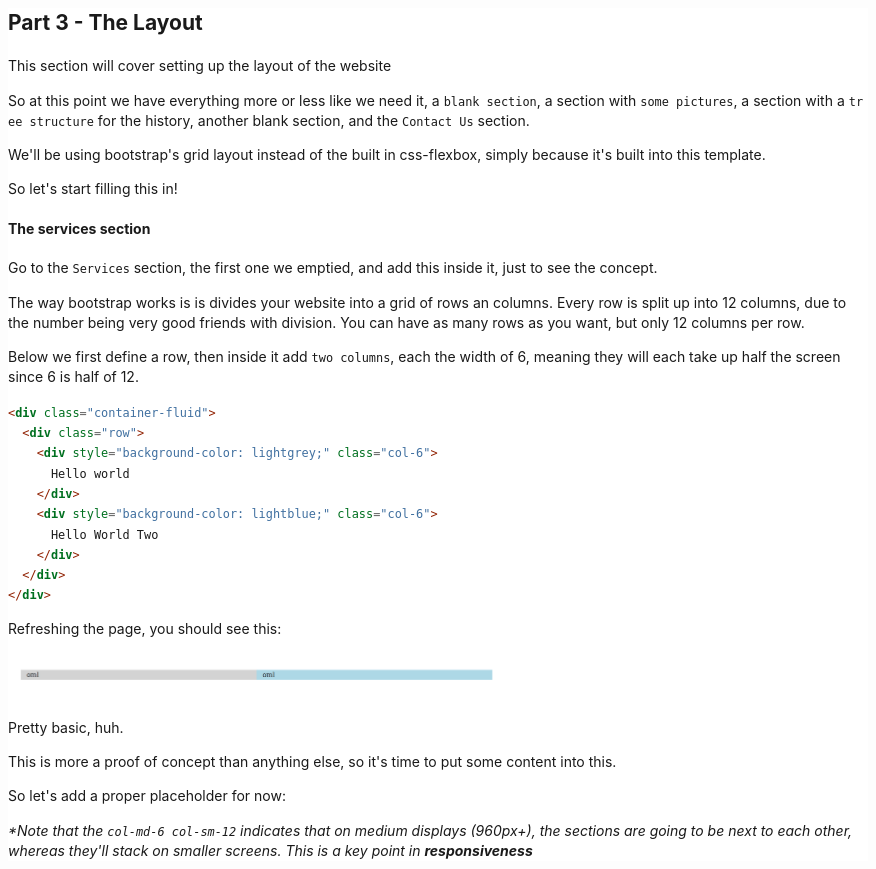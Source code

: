 ## Part 3 - The Layout

This section will cover setting up the layout of the website

So at this point we have everything more or less like we need it, a `blank section`, a section with `some pictures`, a section with a `tree structure` for the history, another blank section, and the `Contact Us` section.

We'll be using bootstrap's grid layout instead of the built in css-flexbox, simply because it's built into this template.

So let's start filling this in!

#### The services section

Go to the `Services` section, the first one we emptied, and add this inside it, just to see the concept.

The way bootstrap works is is divides your website into a grid of rows an columns. Every row is split up into 12 columns, due to the number being very good friends with division. You can have as many rows as you want, but only 12 columns per row.

Below we first define a row, then inside it add `two columns`, each the width of 6, meaning they will each take up half the screen since 6 is half of 12.

```html
<div class="container-fluid">
  <div class="row">
    <div style="background-color: lightgrey;" class="col-6">
      Hello world
    </div>
    <div style="background-color: lightblue;" class="col-6">
      Hello World Two
    </div>
  </div>
</div>
```

Refreshing the page, you should see this:

<img src="./essayPics/S7P1.png" width="500px" style="border-radius: 7px;">

Pretty basic, huh.

This is more a proof of concept than anything else, so it's time to put some content into this.

So let's add a proper placeholder for now:

*\*Note that the `col-md-6 col-sm-12` indicates that on medium displays (960px+), the sections are going to be next to each other, whereas they'll stack on smaller screens. This is a key point in **responsiveness***
